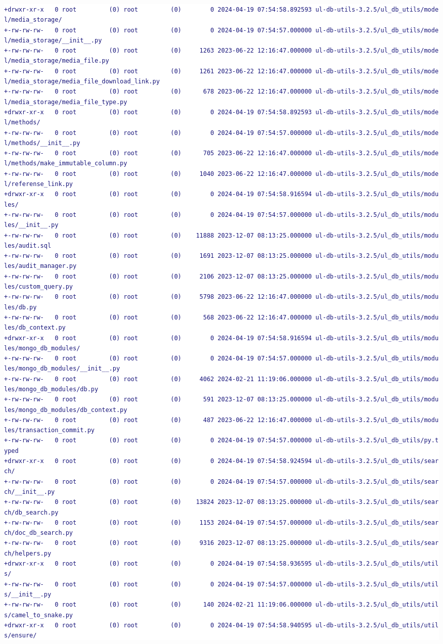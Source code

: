 ```diff
+drwxr-xr-x   0 root         (0) root         (0)        0 2024-04-19 07:54:58.892593 ul-db-utils-3.2.5/ul_db_utils/model/media_storage/
+-rw-rw-rw-   0 root         (0) root         (0)        0 2024-04-19 07:54:57.000000 ul-db-utils-3.2.5/ul_db_utils/model/media_storage/__init__.py
+-rw-rw-rw-   0 root         (0) root         (0)     1263 2023-06-22 12:16:47.000000 ul-db-utils-3.2.5/ul_db_utils/model/media_storage/media_file.py
+-rw-rw-rw-   0 root         (0) root         (0)     1261 2023-06-22 12:16:47.000000 ul-db-utils-3.2.5/ul_db_utils/model/media_storage/media_file_download_link.py
+-rw-rw-rw-   0 root         (0) root         (0)      678 2023-06-22 12:16:47.000000 ul-db-utils-3.2.5/ul_db_utils/model/media_storage/media_file_type.py
+drwxr-xr-x   0 root         (0) root         (0)        0 2024-04-19 07:54:58.892593 ul-db-utils-3.2.5/ul_db_utils/model/methods/
+-rw-rw-rw-   0 root         (0) root         (0)        0 2024-04-19 07:54:57.000000 ul-db-utils-3.2.5/ul_db_utils/model/methods/__init__.py
+-rw-rw-rw-   0 root         (0) root         (0)      705 2023-06-22 12:16:47.000000 ul-db-utils-3.2.5/ul_db_utils/model/methods/make_immutable_column.py
+-rw-rw-rw-   0 root         (0) root         (0)     1040 2023-06-22 12:16:47.000000 ul-db-utils-3.2.5/ul_db_utils/model/referense_link.py
+drwxr-xr-x   0 root         (0) root         (0)        0 2024-04-19 07:54:58.916594 ul-db-utils-3.2.5/ul_db_utils/modules/
+-rw-rw-rw-   0 root         (0) root         (0)        0 2024-04-19 07:54:57.000000 ul-db-utils-3.2.5/ul_db_utils/modules/__init__.py
+-rw-rw-rw-   0 root         (0) root         (0)    11888 2023-12-07 08:13:25.000000 ul-db-utils-3.2.5/ul_db_utils/modules/audit.sql
+-rw-rw-rw-   0 root         (0) root         (0)     1691 2023-12-07 08:13:25.000000 ul-db-utils-3.2.5/ul_db_utils/modules/audit_manager.py
+-rw-rw-rw-   0 root         (0) root         (0)     2106 2023-12-07 08:13:25.000000 ul-db-utils-3.2.5/ul_db_utils/modules/custom_query.py
+-rw-rw-rw-   0 root         (0) root         (0)     5798 2023-06-22 12:16:47.000000 ul-db-utils-3.2.5/ul_db_utils/modules/db.py
+-rw-rw-rw-   0 root         (0) root         (0)      568 2023-06-22 12:16:47.000000 ul-db-utils-3.2.5/ul_db_utils/modules/db_context.py
+drwxr-xr-x   0 root         (0) root         (0)        0 2024-04-19 07:54:58.916594 ul-db-utils-3.2.5/ul_db_utils/modules/mongo_db_modules/
+-rw-rw-rw-   0 root         (0) root         (0)        0 2024-04-19 07:54:57.000000 ul-db-utils-3.2.5/ul_db_utils/modules/mongo_db_modules/__init__.py
+-rw-rw-rw-   0 root         (0) root         (0)     4062 2024-02-21 11:19:06.000000 ul-db-utils-3.2.5/ul_db_utils/modules/mongo_db_modules/db.py
+-rw-rw-rw-   0 root         (0) root         (0)      591 2023-12-07 08:13:25.000000 ul-db-utils-3.2.5/ul_db_utils/modules/mongo_db_modules/db_context.py
+-rw-rw-rw-   0 root         (0) root         (0)      487 2023-06-22 12:16:47.000000 ul-db-utils-3.2.5/ul_db_utils/modules/transaction_commit.py
+-rw-rw-rw-   0 root         (0) root         (0)        0 2024-04-19 07:54:57.000000 ul-db-utils-3.2.5/ul_db_utils/py.typed
+drwxr-xr-x   0 root         (0) root         (0)        0 2024-04-19 07:54:58.924594 ul-db-utils-3.2.5/ul_db_utils/search/
+-rw-rw-rw-   0 root         (0) root         (0)        0 2024-04-19 07:54:57.000000 ul-db-utils-3.2.5/ul_db_utils/search/__init__.py
+-rw-rw-rw-   0 root         (0) root         (0)    13824 2023-12-07 08:13:25.000000 ul-db-utils-3.2.5/ul_db_utils/search/db_search.py
+-rw-rw-rw-   0 root         (0) root         (0)     1153 2024-04-19 07:54:57.000000 ul-db-utils-3.2.5/ul_db_utils/search/doc_db_search.py
+-rw-rw-rw-   0 root         (0) root         (0)     9316 2023-12-07 08:13:25.000000 ul-db-utils-3.2.5/ul_db_utils/search/helpers.py
+drwxr-xr-x   0 root         (0) root         (0)        0 2024-04-19 07:54:58.936595 ul-db-utils-3.2.5/ul_db_utils/utils/
+-rw-rw-rw-   0 root         (0) root         (0)        0 2024-04-19 07:54:57.000000 ul-db-utils-3.2.5/ul_db_utils/utils/__init__.py
+-rw-rw-rw-   0 root         (0) root         (0)      140 2024-02-21 11:19:06.000000 ul-db-utils-3.2.5/ul_db_utils/utils/camel_to_snake.py
+drwxr-xr-x   0 root         (0) root         (0)        0 2024-04-19 07:54:58.940595 ul-db-utils-3.2.5/ul_db_utils/utils/ensure/
```